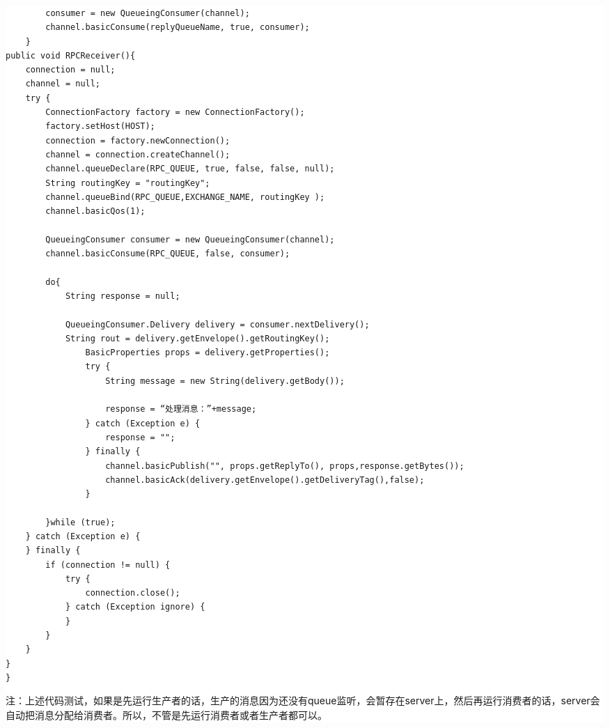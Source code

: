 ```
        consumer = new QueueingConsumer(channel);  
        channel.basicConsume(replyQueueName, true, consumer);  
    }  
public void RPCReceiver(){
	connection = null;
	channel = null;
	try {
		ConnectionFactory factory = new ConnectionFactory();
		factory.setHost(HOST);
		connection = factory.newConnection();
		channel = connection.createChannel();
		channel.queueDeclare(RPC_QUEUE, true, false, false, null);
		String routingKey = "routingKey";
		channel.queueBind(RPC_QUEUE,EXCHANGE_NAME, routingKey );
		channel.basicQos(1);

		QueueingConsumer consumer = new QueueingConsumer(channel);
		channel.basicConsume(RPC_QUEUE, false, consumer);

		do{
			String response = null;

			QueueingConsumer.Delivery delivery = consumer.nextDelivery();
			String rout = delivery.getEnvelope().getRoutingKey();
				BasicProperties props = delivery.getProperties();
				try {
					String message = new String(delivery.getBody());
					
					response = “处理消息：”+message;
				} catch (Exception e) {
					response = "";
				} finally {
					channel.basicPublish("", props.getReplyTo(), props,response.getBytes());  
					channel.basicAck(delivery.getEnvelope().getDeliveryTag(),false);  
				}
			
		}while (true);
	} catch (Exception e) {
	} finally {
		if (connection != null) {
			try {
				connection.close();
			} catch (Exception ignore) {
			}
		}
	}
}
}
```

注：上述代码测试，如果是先运行生产者的话，生产的消息因为还没有queue监听，会暂存在server上，然后再运行消费者的话，server会自动把消息分配给消费者。所以，不管是先运行消费者或者生产者都可以。